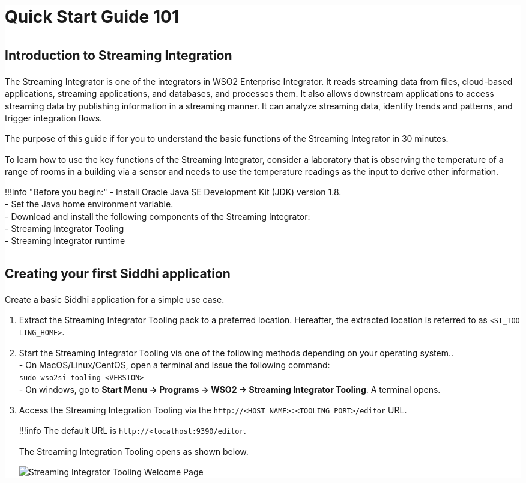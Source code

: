 # Quick Start Guide 101

## Introduction to Streaming Integration

The Streaming Integrator is one of the integrators in WSO2 Enterprise Integrator. It reads streaming data from files,
cloud-based applications, streaming applications, and databases, and processes them. It also allows downstream
applications to access streaming data by publishing information in a streaming manner. It can analyze streaming data,
identify trends and patterns, and trigger integration flows.

The purpose of this guide if for you to understand the basic functions of the Streaming Integrator in 30 minutes.

To learn how to use the key functions of the Streaming Integrator, consider a laboratory that is observing the temperature
of a range of rooms in a building via a sensor and needs to use the temperature readings as the input to derive other information.

!!!info "Before you begin:"
    - Install [Oracle Java SE Development Kit (JDK) version 1.8](https://www.oracle.com/technetwork/java/javase/downloads/index.html).<br/>
    - [Set the Java home](https://docs.oracle.com/cd/E19182-01/820-7851/inst_cli_jdk_javahome_t/) environment variable.<br/>
    - Download and install the following components of the Streaming Integrator:<br/>
        - Streaming Integrator Tooling<br/>
        - Streaming Integrator runtime


## Creating your first Siddhi application

Create a basic Siddhi application for a simple use case.

1. Extract the Streaming Integrator Tooling pack to a preferred location. Hereafter, the extracted location is referred to as `<SI_TOOLING_HOME>`.

2. Start the Streaming Integrator Tooling via one of the following methods depending on your operating system..<br/>
           - On MacOS/Linux/CentOS, open a terminal and issue the following command:<br/>
               `sudo wso2si-tooling-<VERSION>`<br/>
           - On windows, go to **Start Menu -> Programs -> WSO2 -> Streaming Integrator Tooling**. A terminal opens.
    
3. Access the Streaming Integration Tooling via the `http://<HOST_NAME>:<TOOLING_PORT>/editor` URL.

    !!!info
        The default URL is `http://<localhost:9390/editor`.
        
   The Streaming Integration Tooling opens as shown below.

   ![Streaming Integrator Tooling Welcome Page](../images/quick-start-guide-101/Welcome-Page.png)
        